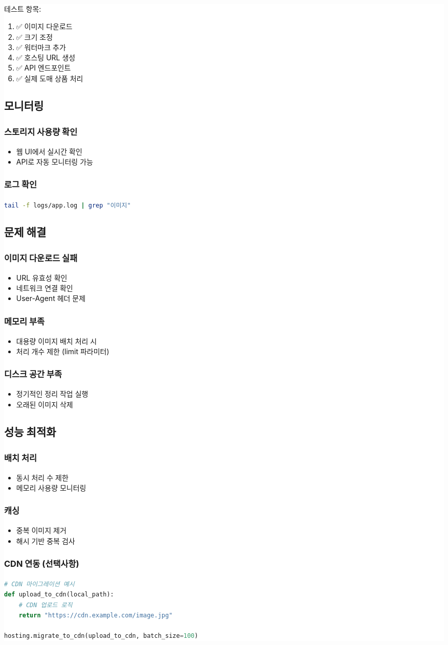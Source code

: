 테스트 항목:
1. ✅ 이미지 다운로드
2. ✅ 크기 조정
3. ✅ 워터마크 추가
4. ✅ 호스팅 URL 생성
5. ✅ API 엔드포인트
6. ✅ 실제 도매 상품 처리

## 모니터링

### 스토리지 사용량 확인
- 웹 UI에서 실시간 확인
- API로 자동 모니터링 가능

### 로그 확인
```bash
tail -f logs/app.log | grep "이미지"
```

## 문제 해결

### 이미지 다운로드 실패
- URL 유효성 확인
- 네트워크 연결 확인
- User-Agent 헤더 문제

### 메모리 부족
- 대용량 이미지 배치 처리 시
- 처리 개수 제한 (limit 파라미터)

### 디스크 공간 부족
- 정기적인 정리 작업 실행
- 오래된 이미지 삭제

## 성능 최적화

### 배치 처리
- 동시 처리 수 제한
- 메모리 사용량 모니터링

### 캐싱
- 중복 이미지 제거
- 해시 기반 중복 검사

### CDN 연동 (선택사항)
```python
# CDN 마이그레이션 예시
def upload_to_cdn(local_path):
    # CDN 업로드 로직
    return "https://cdn.example.com/image.jpg"

hosting.migrate_to_cdn(upload_to_cdn, batch_size=100)
```
